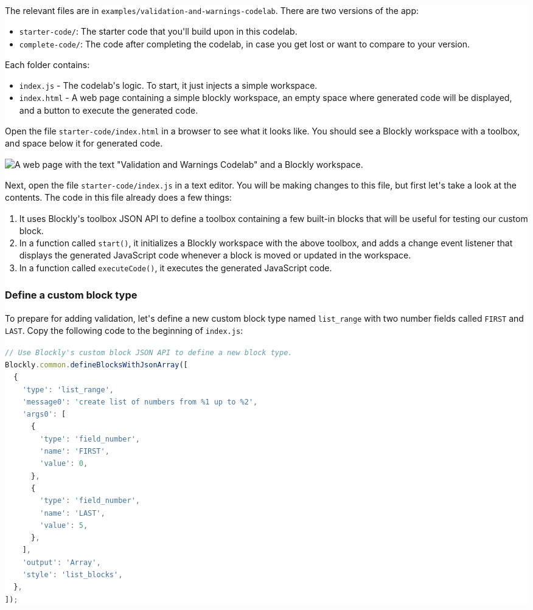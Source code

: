 The relevant files are in `examples/validation-and-warnings-codelab`. There are two versions of the app:
- `starter-code/`: The starter code that you'll build upon in this codelab.
- `complete-code/`: The code after completing the codelab, in case you get lost or want to compare to your version.

Each folder contains:
- `index.js` - The codelab's logic. To start, it just injects a simple workspace.
- `index.html` - A web page containing a simple blockly workspace, an empty space where generated code will be displayed, and a button to execute the generated code.

Open the file `starter-code/index.html` in a browser to see what it looks like. You should see a Blockly workspace with a toolbox, and space below it for generated code.

![A web page with the text "Validation and Warnings Codelab" and a Blockly workspace.](starter_workspace.png)

Next, open the file `starter-code/index.js` in a text editor. You will be making changes to this file, but first let's take a look at the contents. The code in this file already does a few things:
1. It uses Blockly's toolbox JSON API to define a toolbox containing a few built-in blocks that will be useful for testing our custom block.
1. In a function called `start()`, it initializes a Blockly workspace with the above toolbox, and adds a change event listener that displays the generated JavaScript code whenever a block is moved or updated in the workspace.
1. In a function called `executeCode()`, it executes the generated JavaScript code.

### Define a custom block type
To prepare for adding validation, let's define a new custom block type named `list_range` with two number fields called `FIRST` and `LAST`. Copy the following code to the beginning of `index.js`:

```js
// Use Blockly's custom block JSON API to define a new block type.
Blockly.common.defineBlocksWithJsonArray([
  {
    'type': 'list_range',
    'message0': 'create list of numbers from %1 up to %2',
    'args0': [
      {
        'type': 'field_number',
        'name': 'FIRST',
        'value': 0,
      },
      {
        'type': 'field_number',
        'name': 'LAST',
        'value': 5,
      },
    ],
    'output': 'Array',
    'style': 'list_blocks',
  },
]);
```
